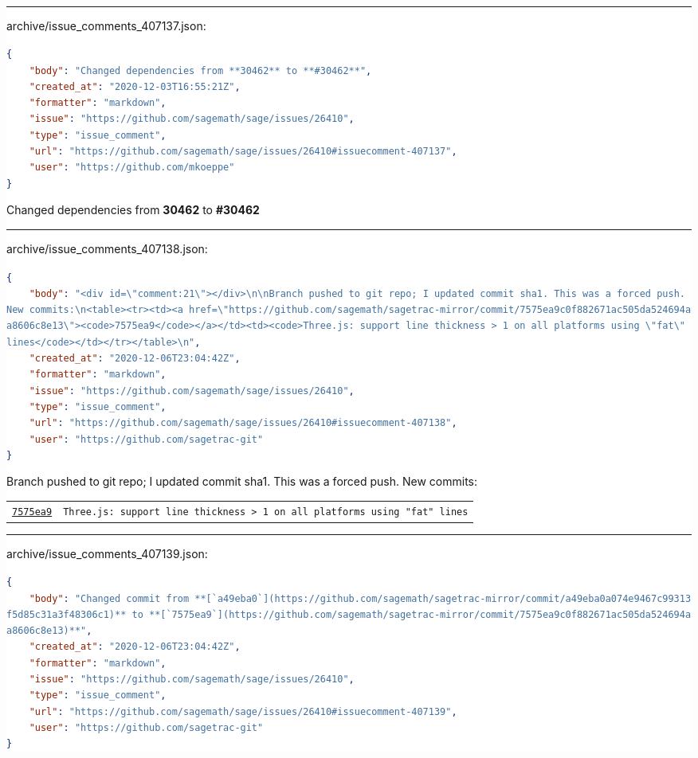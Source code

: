 

---

archive/issue_comments_407137.json:
```json
{
    "body": "Changed dependencies from **30462** to **#30462**",
    "created_at": "2020-12-03T16:55:21Z",
    "formatter": "markdown",
    "issue": "https://github.com/sagemath/sage/issues/26410",
    "type": "issue_comment",
    "url": "https://github.com/sagemath/sage/issues/26410#issuecomment-407137",
    "user": "https://github.com/mkoeppe"
}
```

Changed dependencies from **30462** to **#30462**



---

archive/issue_comments_407138.json:
```json
{
    "body": "<div id=\"comment:21\"></div>\n\nBranch pushed to git repo; I updated commit sha1. This was a forced push. New commits:\n<table><tr><td><a href=\"https://github.com/sagemath/sagetrac-mirror/commit/7575ea9c0f882671ac505da524694aa8606c8e13\"><code>7575ea9</code></a></td><td><code>Three.js: support line thickness > 1 on all platforms using \"fat\" lines</code></td></tr></table>\n",
    "created_at": "2020-12-06T23:04:42Z",
    "formatter": "markdown",
    "issue": "https://github.com/sagemath/sage/issues/26410",
    "type": "issue_comment",
    "url": "https://github.com/sagemath/sage/issues/26410#issuecomment-407138",
    "user": "https://github.com/sagetrac-git"
}
```

<div id="comment:21"></div>

Branch pushed to git repo; I updated commit sha1. This was a forced push. New commits:
<table><tr><td><a href="https://github.com/sagemath/sagetrac-mirror/commit/7575ea9c0f882671ac505da524694aa8606c8e13"><code>7575ea9</code></a></td><td><code>Three.js: support line thickness > 1 on all platforms using "fat" lines</code></td></tr></table>




---

archive/issue_comments_407139.json:
```json
{
    "body": "Changed commit from **[`a49eba0`](https://github.com/sagemath/sagetrac-mirror/commit/a49eba0a074e9467c99313f5d85c31a3f48306c1)** to **[`7575ea9`](https://github.com/sagemath/sagetrac-mirror/commit/7575ea9c0f882671ac505da524694aa8606c8e13)**",
    "created_at": "2020-12-06T23:04:42Z",
    "formatter": "markdown",
    "issue": "https://github.com/sagemath/sage/issues/26410",
    "type": "issue_comment",
    "url": "https://github.com/sagemath/sage/issues/26410#issuecomment-407139",
    "user": "https://github.com/sagetrac-git"
}
```
